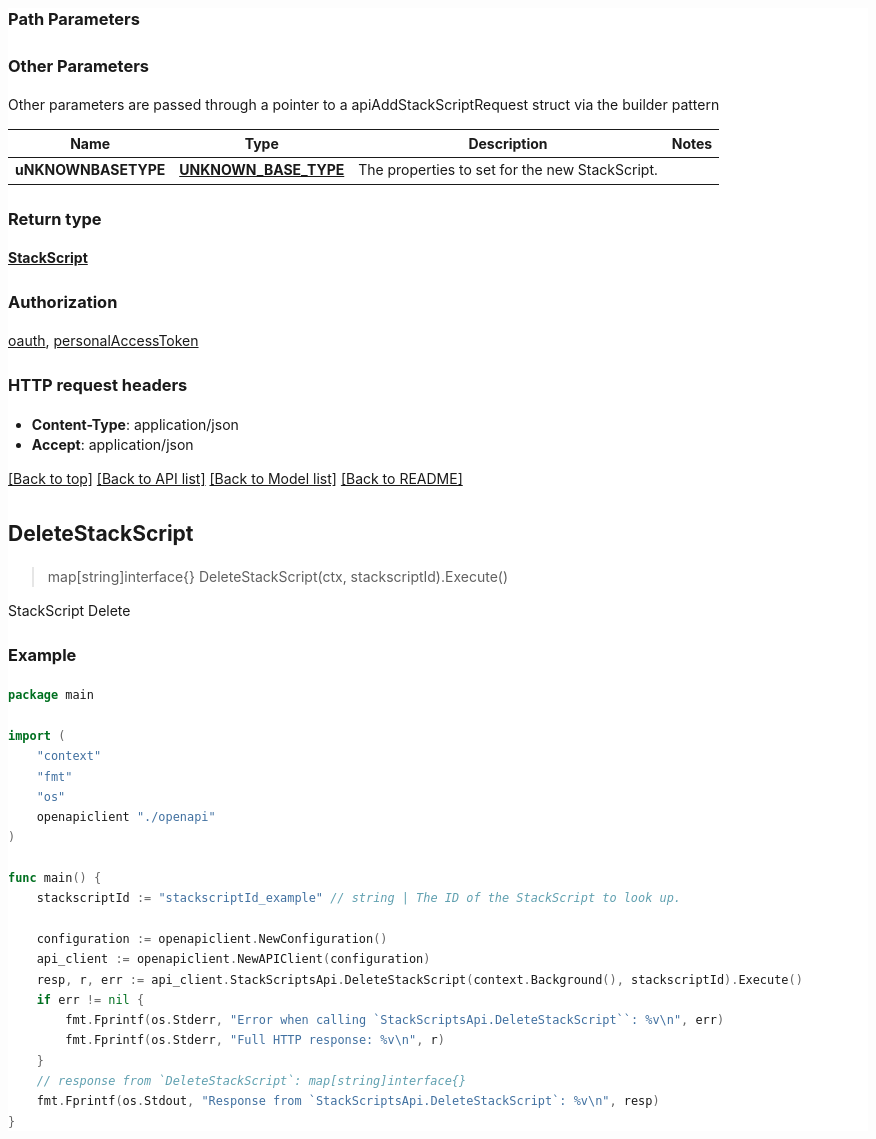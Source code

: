 ### Path Parameters



### Other Parameters

Other parameters are passed through a pointer to a apiAddStackScriptRequest struct via the builder pattern


Name | Type | Description  | Notes
------------- | ------------- | ------------- | -------------
 **uNKNOWNBASETYPE** | [**UNKNOWN_BASE_TYPE**](UNKNOWN_BASE_TYPE.md) | The properties to set for the new StackScript. | 

### Return type

[**StackScript**](StackScript.md)

### Authorization

[oauth](../README.md#oauth), [personalAccessToken](../README.md#personalAccessToken)

### HTTP request headers

- **Content-Type**: application/json
- **Accept**: application/json

[[Back to top]](#) [[Back to API list]](../README.md#documentation-for-api-endpoints)
[[Back to Model list]](../README.md#documentation-for-models)
[[Back to README]](../README.md)


## DeleteStackScript

> map[string]interface{} DeleteStackScript(ctx, stackscriptId).Execute()

StackScript Delete



### Example

```go
package main

import (
    "context"
    "fmt"
    "os"
    openapiclient "./openapi"
)

func main() {
    stackscriptId := "stackscriptId_example" // string | The ID of the StackScript to look up.

    configuration := openapiclient.NewConfiguration()
    api_client := openapiclient.NewAPIClient(configuration)
    resp, r, err := api_client.StackScriptsApi.DeleteStackScript(context.Background(), stackscriptId).Execute()
    if err != nil {
        fmt.Fprintf(os.Stderr, "Error when calling `StackScriptsApi.DeleteStackScript``: %v\n", err)
        fmt.Fprintf(os.Stderr, "Full HTTP response: %v\n", r)
    }
    // response from `DeleteStackScript`: map[string]interface{}
    fmt.Fprintf(os.Stdout, "Response from `StackScriptsApi.DeleteStackScript`: %v\n", resp)
}
```